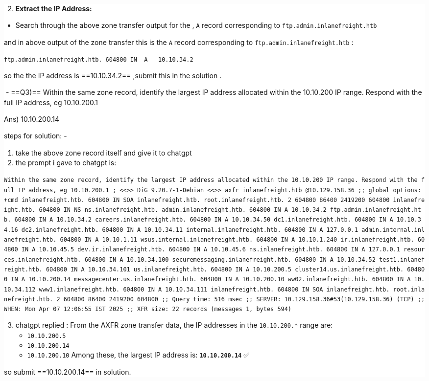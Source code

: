 
2) **Extract the IP Address:**

- Search through the above zone transfer output for the , `A` record corresponding to `ftp.admin.inlanefreight.htb`

and in above output of the zone transfer  this is the `A` record corresponding to `ftp.admin.inlanefreight.htb` :

```
ftp.admin.inlanefreight.htb. 604800 IN	A	10.10.34.2
```

so the the IP address is ==10.10.34.2== ,submit this in the solution .











 - ==Q3)== Within the same zone record, identify the largest IP address allocated within the 10.10.200 IP range. Respond with the full IP address, eg 10.10.200.1

Ans) 10.10.200.14

steps for solution: -

1) take the above zone record itself  and give it to chatgpt
2) the prompt i gave to chatgpt is:
```
Within the same zone record, identify the largest IP address allocated within the 10.10.200 IP range. Respond with the full IP address, eg 10.10.200.1 ; <<>> DiG 9.20.7-1-Debian <<>> axfr inlanefreight.htb @10.129.158.36 ;; global options: +cmd inlanefreight.htb. 604800 IN SOA inlanefreight.htb. root.inlanefreight.htb. 2 604800 86400 2419200 604800 inlanefreight.htb. 604800 IN NS ns.inlanefreight.htb. admin.inlanefreight.htb. 604800 IN A 10.10.34.2 ftp.admin.inlanefreight.htb. 604800 IN A 10.10.34.2 careers.inlanefreight.htb. 604800 IN A 10.10.34.50 dc1.inlanefreight.htb. 604800 IN A 10.10.34.16 dc2.inlanefreight.htb. 604800 IN A 10.10.34.11 internal.inlanefreight.htb. 604800 IN A 127.0.0.1 admin.internal.inlanefreight.htb. 604800 IN A 10.10.1.11 wsus.internal.inlanefreight.htb. 604800 IN A 10.10.1.240 ir.inlanefreight.htb. 604800 IN A 10.10.45.5 dev.ir.inlanefreight.htb. 604800 IN A 10.10.45.6 ns.inlanefreight.htb. 604800 IN A 127.0.0.1 resources.inlanefreight.htb. 604800 IN A 10.10.34.100 securemessaging.inlanefreight.htb. 604800 IN A 10.10.34.52 test1.inlanefreight.htb. 604800 IN A 10.10.34.101 us.inlanefreight.htb. 604800 IN A 10.10.200.5 cluster14.us.inlanefreight.htb. 604800 IN A 10.10.200.14 messagecenter.us.inlanefreight.htb. 604800 IN A 10.10.200.10 ww02.inlanefreight.htb. 604800 IN A 10.10.34.112 www1.inlanefreight.htb. 604800 IN A 10.10.34.111 inlanefreight.htb. 604800 IN SOA inlanefreight.htb. root.inlanefreight.htb. 2 604800 86400 2419200 604800 ;; Query time: 516 msec ;; SERVER: 10.129.158.36#53(10.129.158.36) (TCP) ;; WHEN: Mon Apr 07 12:06:55 IST 2025 ;; XFR size: 22 records (messages 1, bytes 594)
```

3) chatgpt replied : 
	From the AXFR zone transfer data, the IP addresses in the `10.10.200.*` range are:
	- `10.10.200.5`
	- `10.10.200.14`
	- `10.10.200.10`
	Among these, the largest IP address is:
	**`10.10.200.14`** ✅

so submit  ==10.10.200.14== in solution.